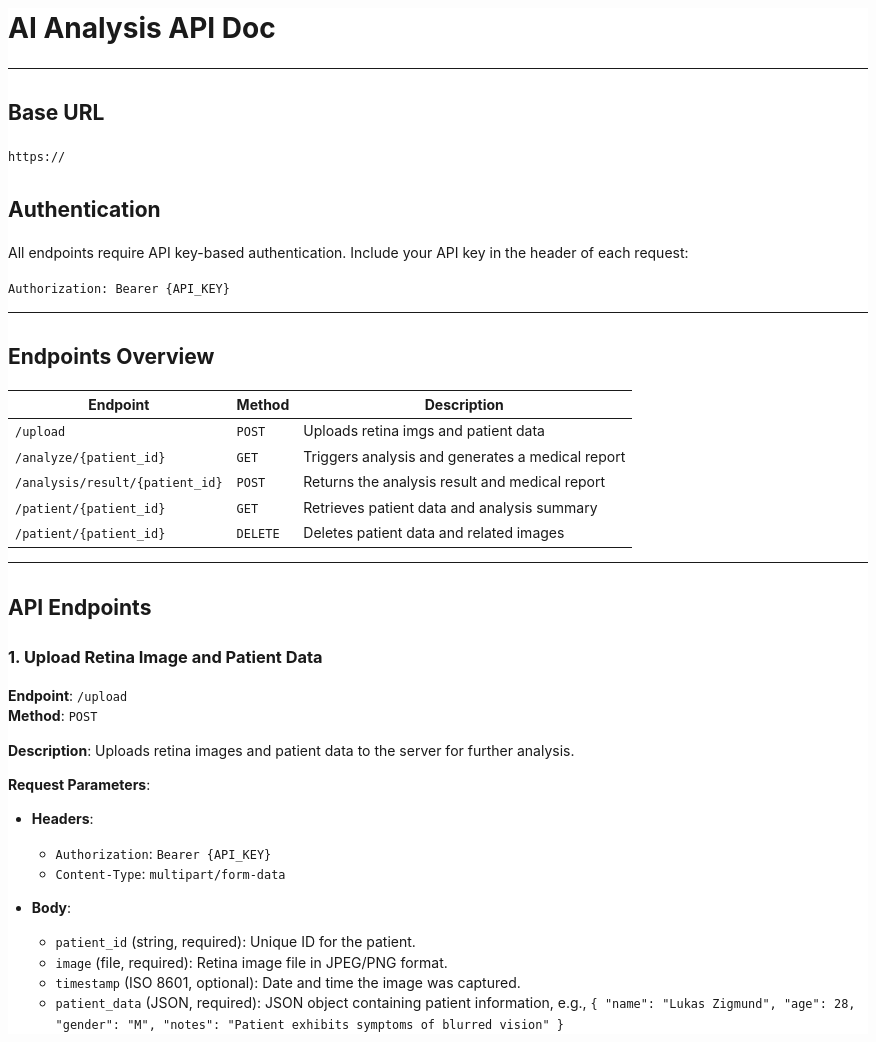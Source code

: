 # AI Analysis API Doc

---

## Base URL
`https://`

## Authentication
All endpoints require API key-based authentication. Include your API key in the header of each request:

```http
Authorization: Bearer {API_KEY}
```

---

## Endpoints Overview

| Endpoint                             | Method | Description                                    |
|--------------------------------------|--------|------------------------------------------------|
| `/upload`                            | `POST` | Uploads retina imgs and patient data         |
| `/analyze/{patient_id}`              | `GET`  | Triggers analysis and generates a medical report|
| `/analysis/result/{patient_id}`      | `POST` | Returns the analysis result and medical report |
| `/patient/{patient_id}`              | `GET`  | Retrieves patient data and analysis summary    |
| `/patient/{patient_id}`              | `DELETE`| Deletes patient data and related images       |

---

## API Endpoints

### 1. Upload Retina Image and Patient Data

**Endpoint**: `/upload`  
**Method**: `POST`

**Description**: Uploads retina images and patient data to the server for further analysis.

**Request Parameters**:

- **Headers**:
  - `Authorization`: `Bearer {API_KEY}`
  - `Content-Type`: `multipart/form-data`

- **Body**:
  - `patient_id` (string, required): Unique ID for the patient.
  - `image` (file, required): Retina image file in JPEG/PNG format.
  - `timestamp` (ISO 8601, optional): Date and time the image was captured.
  - `patient_data` (JSON, required): JSON object containing patient information, e.g., `{ "name": "Lukas Zigmund", "age": 28, "gender": "M", "notes": "Patient exhibits symptoms of blurred vision" }`
